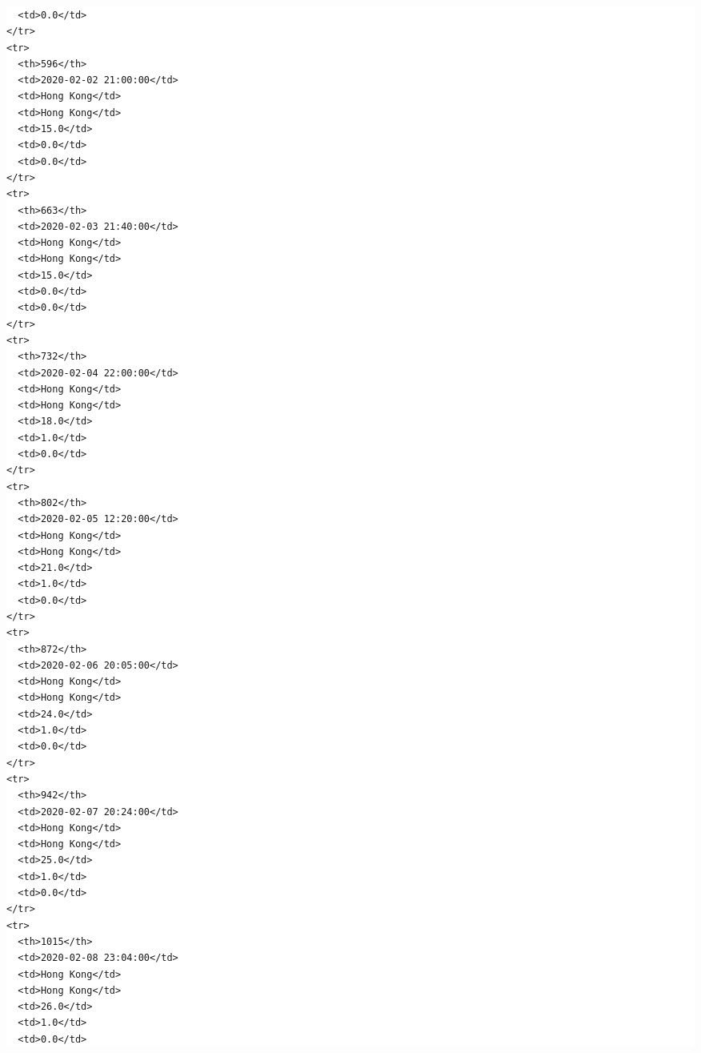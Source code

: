       <td>0.0</td>
    </tr>
    <tr>
      <th>596</th>
      <td>2020-02-02 21:00:00</td>
      <td>Hong Kong</td>
      <td>Hong Kong</td>
      <td>15.0</td>
      <td>0.0</td>
      <td>0.0</td>
    </tr>
    <tr>
      <th>663</th>
      <td>2020-02-03 21:40:00</td>
      <td>Hong Kong</td>
      <td>Hong Kong</td>
      <td>15.0</td>
      <td>0.0</td>
      <td>0.0</td>
    </tr>
    <tr>
      <th>732</th>
      <td>2020-02-04 22:00:00</td>
      <td>Hong Kong</td>
      <td>Hong Kong</td>
      <td>18.0</td>
      <td>1.0</td>
      <td>0.0</td>
    </tr>
    <tr>
      <th>802</th>
      <td>2020-02-05 12:20:00</td>
      <td>Hong Kong</td>
      <td>Hong Kong</td>
      <td>21.0</td>
      <td>1.0</td>
      <td>0.0</td>
    </tr>
    <tr>
      <th>872</th>
      <td>2020-02-06 20:05:00</td>
      <td>Hong Kong</td>
      <td>Hong Kong</td>
      <td>24.0</td>
      <td>1.0</td>
      <td>0.0</td>
    </tr>
    <tr>
      <th>942</th>
      <td>2020-02-07 20:24:00</td>
      <td>Hong Kong</td>
      <td>Hong Kong</td>
      <td>25.0</td>
      <td>1.0</td>
      <td>0.0</td>
    </tr>
    <tr>
      <th>1015</th>
      <td>2020-02-08 23:04:00</td>
      <td>Hong Kong</td>
      <td>Hong Kong</td>
      <td>26.0</td>
      <td>1.0</td>
      <td>0.0</td>